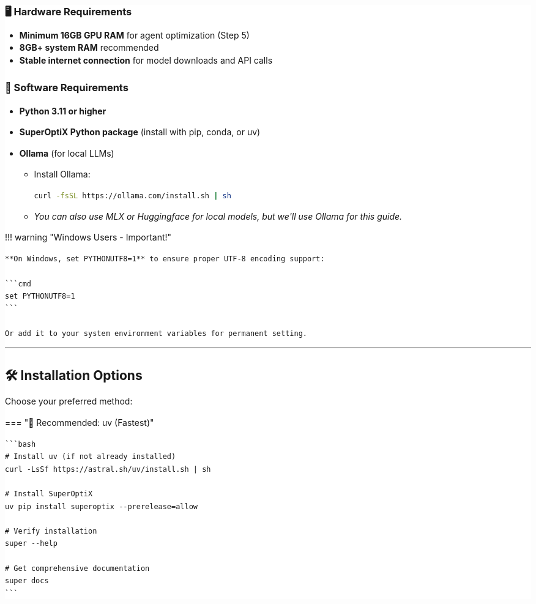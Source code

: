 ### 🖥️ Hardware Requirements

- **Minimum 16GB GPU RAM** for agent optimization (Step 5)
- **8GB+ system RAM** recommended
- **Stable internet connection** for model downloads and API calls

### 🐍 Software Requirements

- **Python 3.11 or higher**

- **SuperOptiX Python package** (install with pip, conda, or uv)

- **Ollama** (for local LLMs)
  - Install Ollama:  
    ```bash
    curl -fsSL https://ollama.com/install.sh | sh
    ```
  - _You can also use MLX or Huggingface for local models, but we'll use Ollama for this guide._

!!! warning "Windows Users - Important!"
    
    **On Windows, set PYTHONUTF8=1** to ensure proper UTF-8 encoding support:
    
    ```cmd
    set PYTHONUTF8=1
    ```
    
    Or add it to your system environment variables for permanent setting.

---

## 🛠️ Installation Options

Choose your preferred method:

=== "🚀 Recommended: uv (Fastest)"
    
    ```bash
    # Install uv (if not already installed)
    curl -LsSf https://astral.sh/uv/install.sh | sh
    
    # Install SuperOptiX
    uv pip install superoptix --prerelease=allow
    
    # Verify installation
    super --help
    
    # Get comprehensive documentation
    super docs
    ```
    